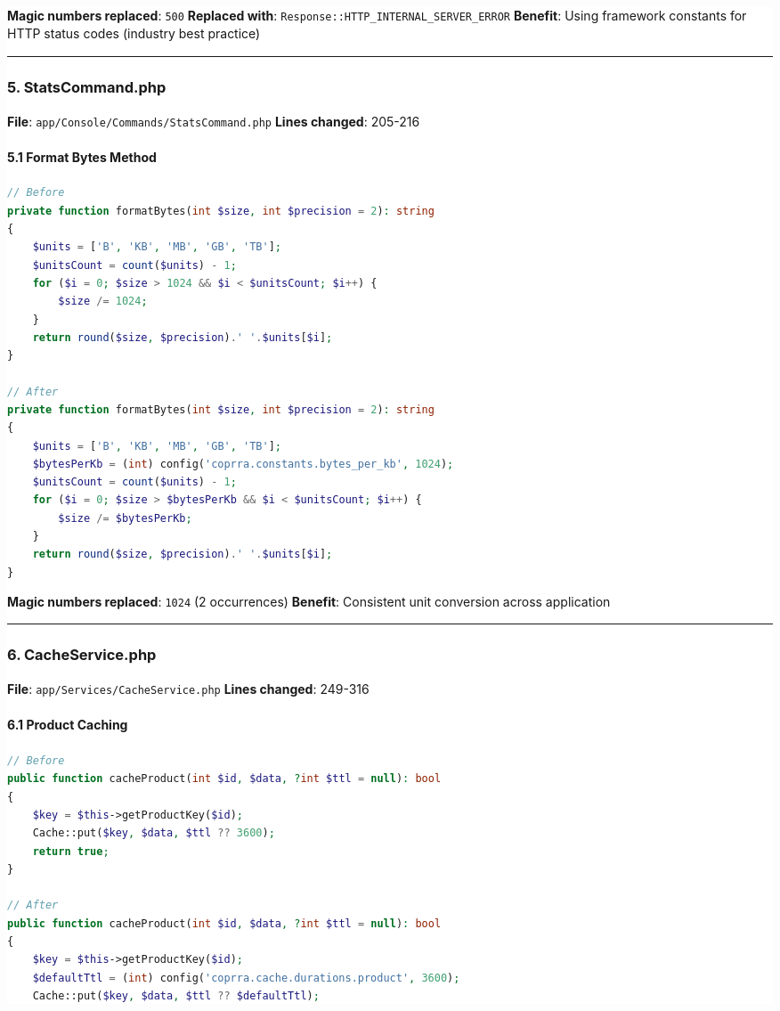 ```php
```

**Magic numbers replaced**: `500`
**Replaced with**: `Response::HTTP_INTERNAL_SERVER_ERROR`
**Benefit**: Using framework constants for HTTP status codes (industry best practice)

---

### 5. StatsCommand.php

**File**: `app/Console/Commands/StatsCommand.php`
**Lines changed**: 205-216

#### 5.1 Format Bytes Method
```php
// Before
private function formatBytes(int $size, int $precision = 2): string
{
    $units = ['B', 'KB', 'MB', 'GB', 'TB'];
    $unitsCount = count($units) - 1;
    for ($i = 0; $size > 1024 && $i < $unitsCount; $i++) {
        $size /= 1024;
    }
    return round($size, $precision).' '.$units[$i];
}

// After
private function formatBytes(int $size, int $precision = 2): string
{
    $units = ['B', 'KB', 'MB', 'GB', 'TB'];
    $bytesPerKb = (int) config('coprra.constants.bytes_per_kb', 1024);
    $unitsCount = count($units) - 1;
    for ($i = 0; $size > $bytesPerKb && $i < $unitsCount; $i++) {
        $size /= $bytesPerKb;
    }
    return round($size, $precision).' '.$units[$i];
}
```

**Magic numbers replaced**: `1024` (2 occurrences)
**Benefit**: Consistent unit conversion across application

---

### 6. CacheService.php

**File**: `app/Services/CacheService.php`
**Lines changed**: 249-316

#### 6.1 Product Caching
```php
// Before
public function cacheProduct(int $id, $data, ?int $ttl = null): bool
{
    $key = $this->getProductKey($id);
    Cache::put($key, $data, $ttl ?? 3600);
    return true;
}

// After
public function cacheProduct(int $id, $data, ?int $ttl = null): bool
{
    $key = $this->getProductKey($id);
    $defaultTtl = (int) config('coprra.cache.durations.product', 3600);
    Cache::put($key, $data, $ttl ?? $defaultTtl);
```